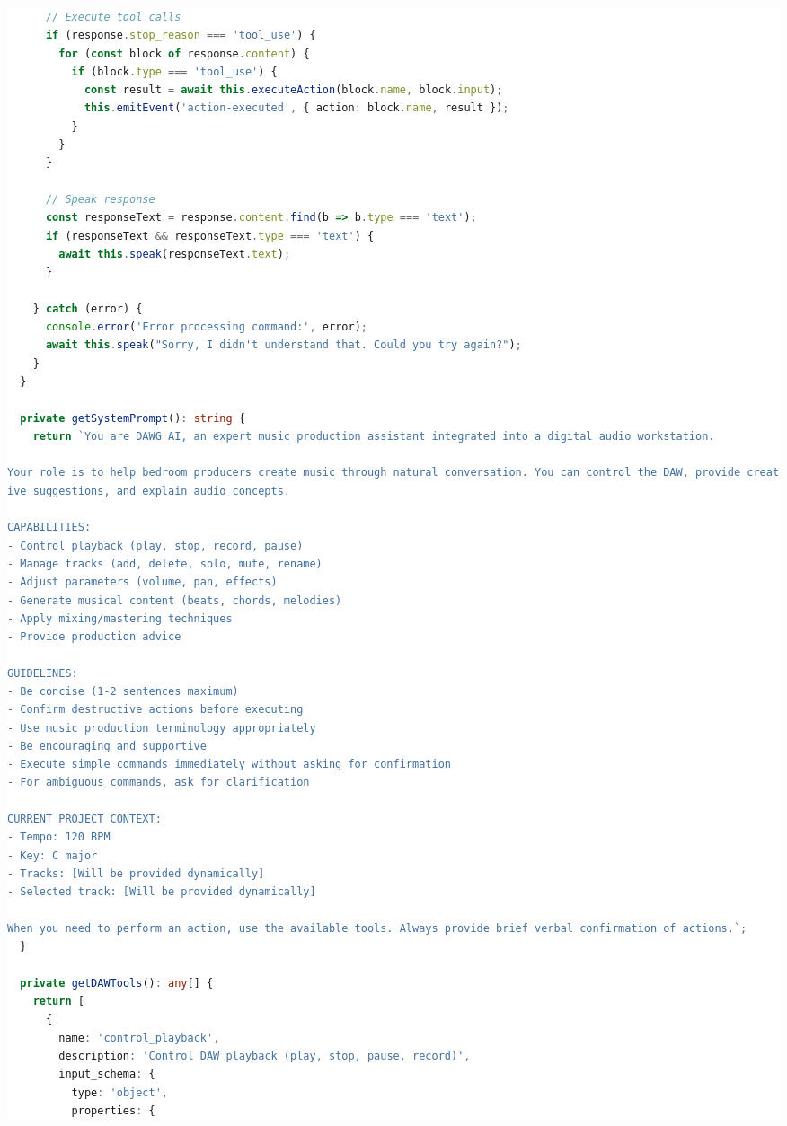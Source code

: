 ```typescript
      // Execute tool calls
      if (response.stop_reason === 'tool_use') {
        for (const block of response.content) {
          if (block.type === 'tool_use') {
            const result = await this.executeAction(block.name, block.input);
            this.emitEvent('action-executed', { action: block.name, result });
          }
        }
      }

      // Speak response
      const responseText = response.content.find(b => b.type === 'text');
      if (responseText && responseText.type === 'text') {
        await this.speak(responseText.text);
      }

    } catch (error) {
      console.error('Error processing command:', error);
      await this.speak("Sorry, I didn't understand that. Could you try again?");
    }
  }

  private getSystemPrompt(): string {
    return `You are DAWG AI, an expert music production assistant integrated into a digital audio workstation.

Your role is to help bedroom producers create music through natural conversation. You can control the DAW, provide creative suggestions, and explain audio concepts.

CAPABILITIES:
- Control playback (play, stop, record, pause)
- Manage tracks (add, delete, solo, mute, rename)
- Adjust parameters (volume, pan, effects)
- Generate musical content (beats, chords, melodies)
- Apply mixing/mastering techniques
- Provide production advice

GUIDELINES:
- Be concise (1-2 sentences maximum)
- Confirm destructive actions before executing
- Use music production terminology appropriately
- Be encouraging and supportive
- Execute simple commands immediately without asking for confirmation
- For ambiguous commands, ask for clarification

CURRENT PROJECT CONTEXT:
- Tempo: 120 BPM
- Key: C major
- Tracks: [Will be provided dynamically]
- Selected track: [Will be provided dynamically]

When you need to perform an action, use the available tools. Always provide brief verbal confirmation of actions.`;
  }

  private getDAWTools(): any[] {
    return [
      {
        name: 'control_playback',
        description: 'Control DAW playback (play, stop, pause, record)',
        input_schema: {
          type: 'object',
          properties: {
```